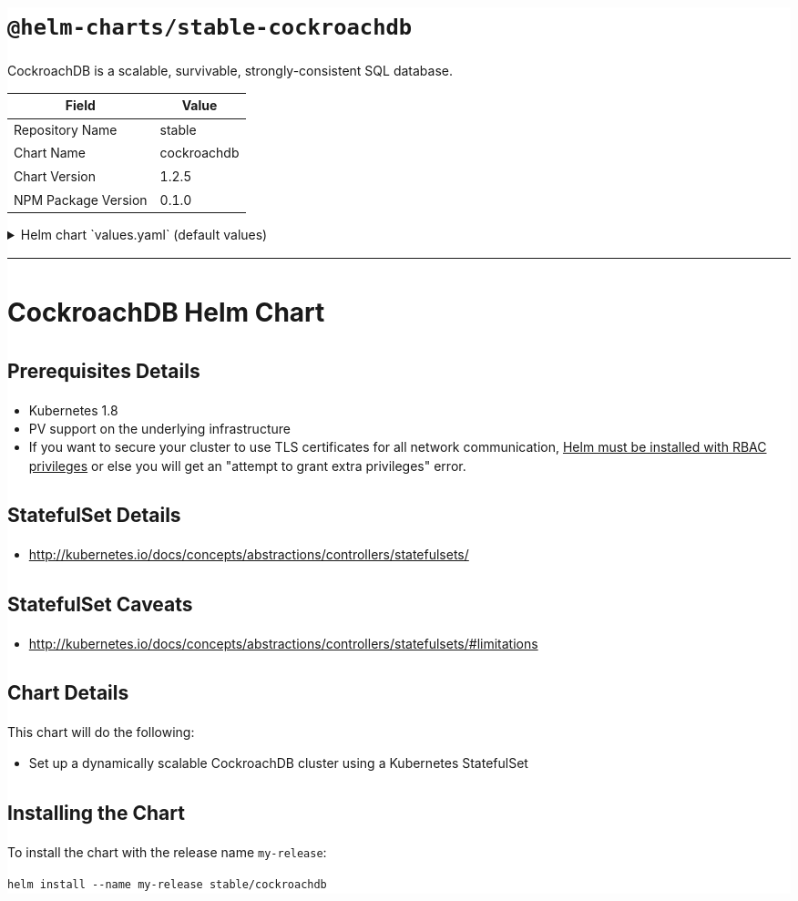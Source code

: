 # `@helm-charts/stable-cockroachdb`

CockroachDB is a scalable, survivable, strongly-consistent SQL database.

| Field               | Value       |
| ------------------- | ----------- |
| Repository Name     | stable      |
| Chart Name          | cockroachdb |
| Chart Version       | 1.2.5       |
| NPM Package Version | 0.1.0       |

<details><summary>Helm chart `values.yaml` (default values)</summary></details>

---

# CockroachDB Helm Chart

## Prerequisites Details

- Kubernetes 1.8
- PV support on the underlying infrastructure
- If you want to secure your cluster to use TLS certificates for all network
  communication, [Helm must be installed with RBAC
  privileges](https://github.com/kubernetes/helm/blob/master/docs/rbac.md)
  or else you will get an "attempt to grant extra privileges" error.

## StatefulSet Details

- http://kubernetes.io/docs/concepts/abstractions/controllers/statefulsets/

## StatefulSet Caveats

- http://kubernetes.io/docs/concepts/abstractions/controllers/statefulsets/#limitations

## Chart Details

This chart will do the following:

- Set up a dynamically scalable CockroachDB cluster using a Kubernetes StatefulSet

## Installing the Chart

To install the chart with the release name `my-release`:

```shell
helm install --name my-release stable/cockroachdb
```

